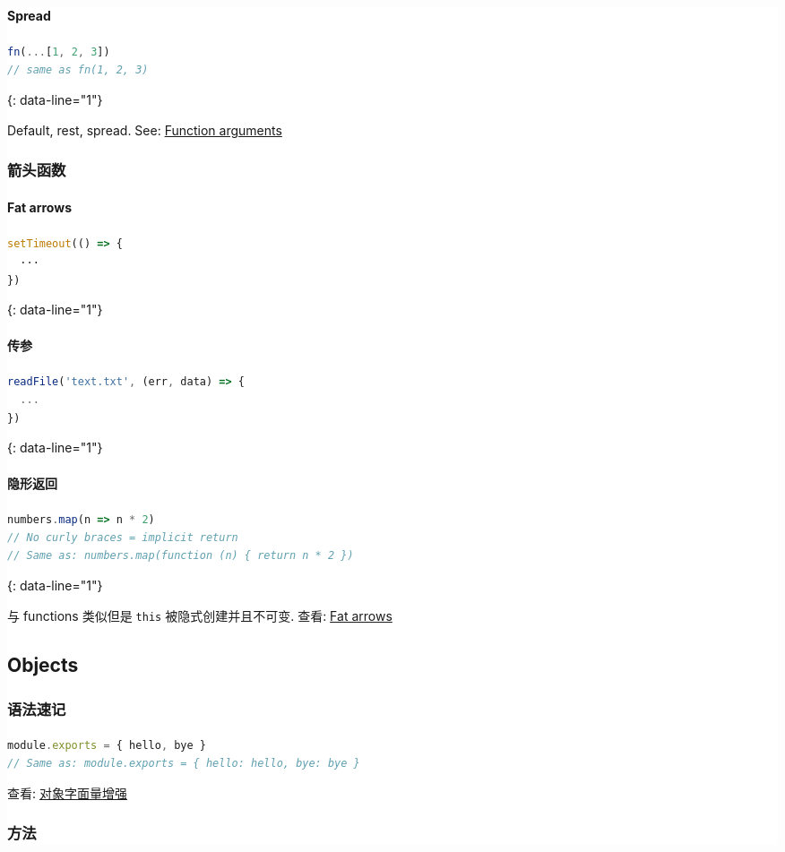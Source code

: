 #### Spread

```js
fn(...[1, 2, 3])
// same as fn(1, 2, 3)
```
{: data-line="1"}

Default, rest, spread.
See: [Function arguments](http://babeljs.io/docs/learn-es2015/#default-rest-spread)

### 箭头函数

#### Fat arrows

```js
setTimeout(() => {
  ···
})
```
{: data-line="1"}

#### 传参

```js
readFile('text.txt', (err, data) => {
  ...
})
```
{: data-line="1"}

#### 隐形返回
```js
numbers.map(n => n * 2)
// No curly braces = implicit return
// Same as: numbers.map(function (n) { return n * 2 })
```
{: data-line="1"}

与 functions 类似但是 `this` 被隐式创建并且不可变.
查看: [Fat arrows](http://babeljs.io/docs/learn-es2015/#arrows)

Objects
-------

### 语法速记

```js
module.exports = { hello, bye }
// Same as: module.exports = { hello: hello, bye: bye }
```

查看: [对象字面量增强](http://babeljs.io/docs/learn-es2015/#enhanced-object-literals)

### 方法


  ['on' + event]: true